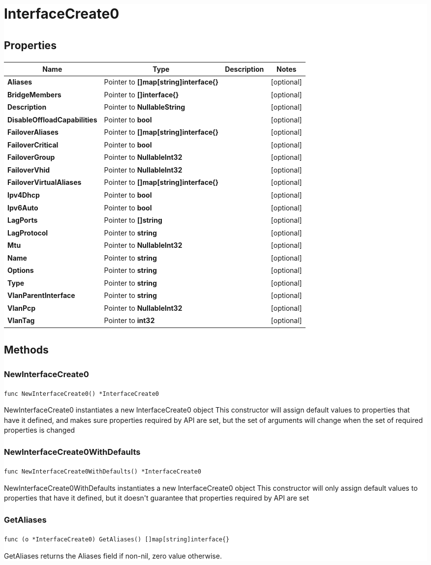 # InterfaceCreate0

## Properties

Name | Type | Description | Notes
------------ | ------------- | ------------- | -------------
**Aliases** | Pointer to **[]map[string]interface{}** |  | [optional] 
**BridgeMembers** | Pointer to **[]interface{}** |  | [optional] 
**Description** | Pointer to **NullableString** |  | [optional] 
**DisableOffloadCapabilities** | Pointer to **bool** |  | [optional] 
**FailoverAliases** | Pointer to **[]map[string]interface{}** |  | [optional] 
**FailoverCritical** | Pointer to **bool** |  | [optional] 
**FailoverGroup** | Pointer to **NullableInt32** |  | [optional] 
**FailoverVhid** | Pointer to **NullableInt32** |  | [optional] 
**FailoverVirtualAliases** | Pointer to **[]map[string]interface{}** |  | [optional] 
**Ipv4Dhcp** | Pointer to **bool** |  | [optional] 
**Ipv6Auto** | Pointer to **bool** |  | [optional] 
**LagPorts** | Pointer to **[]string** |  | [optional] 
**LagProtocol** | Pointer to **string** |  | [optional] 
**Mtu** | Pointer to **NullableInt32** |  | [optional] 
**Name** | Pointer to **string** |  | [optional] 
**Options** | Pointer to **string** |  | [optional] 
**Type** | Pointer to **string** |  | [optional] 
**VlanParentInterface** | Pointer to **string** |  | [optional] 
**VlanPcp** | Pointer to **NullableInt32** |  | [optional] 
**VlanTag** | Pointer to **int32** |  | [optional] 

## Methods

### NewInterfaceCreate0

`func NewInterfaceCreate0() *InterfaceCreate0`

NewInterfaceCreate0 instantiates a new InterfaceCreate0 object
This constructor will assign default values to properties that have it defined,
and makes sure properties required by API are set, but the set of arguments
will change when the set of required properties is changed

### NewInterfaceCreate0WithDefaults

`func NewInterfaceCreate0WithDefaults() *InterfaceCreate0`

NewInterfaceCreate0WithDefaults instantiates a new InterfaceCreate0 object
This constructor will only assign default values to properties that have it defined,
but it doesn't guarantee that properties required by API are set

### GetAliases

`func (o *InterfaceCreate0) GetAliases() []map[string]interface{}`

GetAliases returns the Aliases field if non-nil, zero value otherwise.
